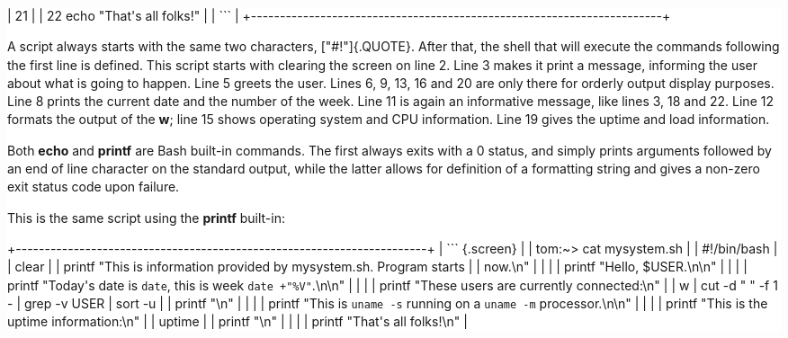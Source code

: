 |     21                                                                |
|     22  echo "That's all folks!"                                      |
| ```                                                                   |
+-----------------------------------------------------------------------+

A script always starts with the same two characters, [\"\#!\"]{.QUOTE}.
After that, the shell that will execute the commands following the first
line is defined. This script starts with clearing the screen on line 2.
Line 3 makes it print a message, informing the user about what is going
to happen. Line 5 greets the user. Lines 6, 9, 13, 16 and 20 are only
there for orderly output display purposes. Line 8 prints the current
date and the number of the week. Line 11 is again an informative
message, like lines 3, 18 and 22. Line 12 formats the output of the
**w**; line 15 shows operating system and CPU information. Line 19 gives
the uptime and load information.

Both **echo** and **printf** are Bash built-in commands. The first
always exits with a 0 status, and simply prints arguments followed by an
end of line character on the standard output, while the latter allows
for definition of a formatting string and gives a non-zero exit status
code upon failure.

This is the same script using the **printf** built-in:

+-----------------------------------------------------------------------+
| ``` {.screen}                                                         |
| 
tom:~> cat mysystem.sh                                               |
| #!/bin/bash                                                           |
| clear                                                                 |
| printf "This is information provided by mysystem.sh.  Program starts  |
| now.\n"                                                               |
|                                                                       |
| printf "Hello, $USER.\n\n"                                            |
|                                                                       |
| printf "Today's date is `date`, this is week `date +"%V"`.\n\n"       |
|                                                                       |
| printf "These users are currently connected:\n"                       |
| w | cut -d " " -f 1 - | grep -v USER | sort -u                        |
| printf "\n"                                                           |
|                                                                       |
| printf "This is `uname -s` running on a `uname -m` processor.\n\n"    |
|                                                                       |
| printf "This is the uptime information:\n"                            |
| uptime                                                                |
| printf "\n"                                                           |
|                                                                       |
| printf "That's all folks!\n"                                          |